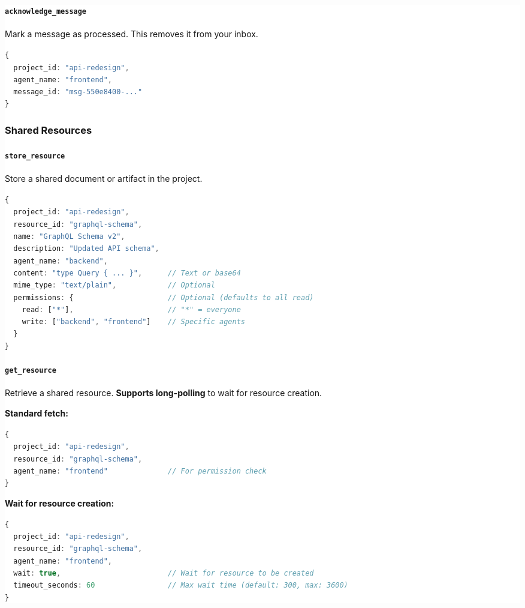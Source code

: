 #### `acknowledge_message`
Mark a message as processed. This removes it from your inbox.

```typescript
{
  project_id: "api-redesign",
  agent_name: "frontend",
  message_id: "msg-550e8400-..."
}
```

### Shared Resources

#### `store_resource`
Store a shared document or artifact in the project.

```typescript
{
  project_id: "api-redesign",
  resource_id: "graphql-schema",
  name: "GraphQL Schema v2",
  description: "Updated API schema",
  agent_name: "backend",
  content: "type Query { ... }",      // Text or base64
  mime_type: "text/plain",            // Optional
  permissions: {                      // Optional (defaults to all read)
    read: ["*"],                      // "*" = everyone
    write: ["backend", "frontend"]    // Specific agents
  }
}
```

#### `get_resource`
Retrieve a shared resource. **Supports long-polling** to wait for resource creation.

**Standard fetch:**
```typescript
{
  project_id: "api-redesign",
  resource_id: "graphql-schema",
  agent_name: "frontend"              // For permission check
}
```

**Wait for resource creation:**
```typescript
{
  project_id: "api-redesign",
  resource_id: "graphql-schema",
  agent_name: "frontend",
  wait: true,                         // Wait for resource to be created
  timeout_seconds: 60                 // Max wait time (default: 300, max: 3600)
}
```
